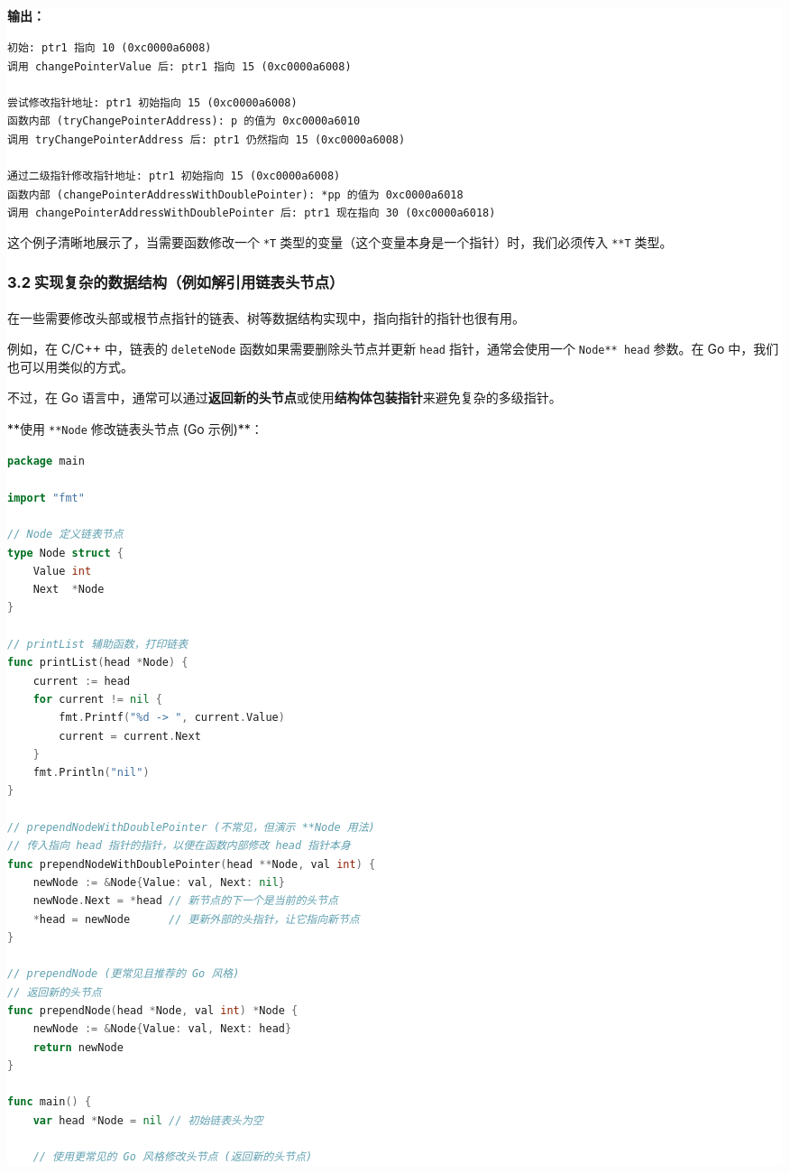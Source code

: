 **输出：**

```
初始: ptr1 指向 10 (0xc0000a6008)
调用 changePointerValue 后: ptr1 指向 15 (0xc0000a6008)

尝试修改指针地址: ptr1 初始指向 15 (0xc0000a6008)
函数内部 (tryChangePointerAddress): p 的值为 0xc0000a6010
调用 tryChangePointerAddress 后: ptr1 仍然指向 15 (0xc0000a6008)

通过二级指针修改指针地址: ptr1 初始指向 15 (0xc0000a6008)
函数内部 (changePointerAddressWithDoublePointer): *pp 的值为 0xc0000a6018
调用 changePointerAddressWithDoublePointer 后: ptr1 现在指向 30 (0xc0000a6018)
```

这个例子清晰地展示了，当需要函数修改一个 `*T` 类型的变量（这个变量本身是一个指针）时，我们必须传入 `**T` 类型。

### 3.2 实现复杂的数据结构（例如解引用链表头节点）

在一些需要修改头部或根节点指针的链表、树等数据结构实现中，指向指针的指针也很有用。

例如，在 C/C++ 中，链表的 `deleteNode` 函数如果需要删除头节点并更新 `head` 指针，通常会使用一个 `Node** head` 参数。在 Go 中，我们也可以用类似的方式。

不过，在 Go 语言中，通常可以通过**返回新的头节点**或使用**结构体包装指针**来避免复杂的多级指针。

**使用 `**Node` 修改链表头节点 (Go 示例)\*\*：

```go
package main

import "fmt"

// Node 定义链表节点
type Node struct {
	Value int
	Next  *Node
}

// printList 辅助函数，打印链表
func printList(head *Node) {
	current := head
	for current != nil {
		fmt.Printf("%d -> ", current.Value)
		current = current.Next
	}
	fmt.Println("nil")
}

// prependNodeWithDoublePointer (不常见，但演示 **Node 用法)
// 传入指向 head 指针的指针，以便在函数内部修改 head 指针本身
func prependNodeWithDoublePointer(head **Node, val int) {
	newNode := &Node{Value: val, Next: nil}
	newNode.Next = *head // 新节点的下一个是当前的头节点
	*head = newNode      // 更新外部的头指针，让它指向新节点
}

// prependNode (更常见且推荐的 Go 风格)
// 返回新的头节点
func prependNode(head *Node, val int) *Node {
	newNode := &Node{Value: val, Next: head}
	return newNode
}

func main() {
	var head *Node = nil // 初始链表头为空

	// 使用更常见的 Go 风格修改头节点 (返回新的头节点)
```